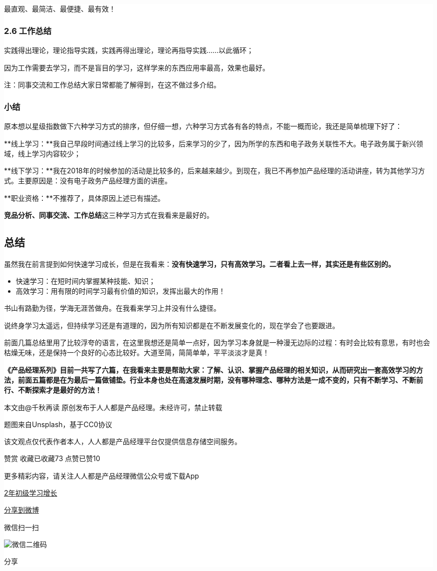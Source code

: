 最直观、最简洁、最便捷、最有效！

### 2.6 工作总结

实践得出理论，理论指导实践，实践再得出理论，理论再指导实践……以此循环；

因为工作需要去学习，而不是盲目的学习，这样学来的东西应用率最高，效果也最好。

注：同事交流和工作总结大家日常都能了解得到，在这不做过多介绍。

### 小结

原本想以星级指数做下六种学习方式的排序，但仔细一想，六种学习方式各有各的特点，不能一概而论，我还是简单梳理下好了：

**线上学习：**我自己早段时间通过线上学习的比较多，后来学习的少了，因为所学的东西和电子政务关联性不大。电子政务属于新兴领域，线上学习内容较少；

**线下学习：**我在2018年的时候参加的活动是比较多的，后来越来越少。到现在，我已不再参加产品经理的活动讲座，转为其他学习方式。主要原因是：没有电子政务产品经理方面的讲座。

**职业资格：**不推荐了，具体原因上述已有描述。

**竞品分析、同事交流、工作总结**这三种学习方式在我看来是最好的。

## 总结

虽然我在前言提到如何快速学习成长，但是在我看来：**没有快速学习，只有高效学习。二者看上去一样，其实还是有些区别的。**

*   快速学习：在短时间内掌握某种技能、知识；
*   高效学习：用有限的时间学习最有价值的知识，发挥出最大的作用！

书山有路勤为径，学海无涯苦做舟。在我看来学习上并没有什么捷径。

说终身学习太遥远，但持续学习还是有道理的，因为所有知识都是在不断发展变化的，现在学会了也要跟进。

前面几篇总结里用了比较浮夸的语言，在这里我想还是简单一点好，因为学习本身就是一种漫无边际的过程：有时会比较有意思，有时也会枯燥无味，还是保持一个良好的心态比较好。大道至简，简简单单，平平淡淡才是真！

**《产品经理系列》目前一共写了六篇，在我看来主要是帮助大家：了解、认识、掌握产品经理的相关知识，从而研究出一套高效学习的方法，前面五篇都是在为最后一篇做铺垫。行业本身也处在高速发展时期，没有哪种理念、哪种方法是一成不变的，只有不断学习、不断前行、不断探索才是最好的方法！**

本文由@千秋再读 原创发布于人人都是产品经理。未经许可，禁止转载

题图来自Unsplash，基于CC0协议

该文观点仅代表作者本人，人人都是产品经理平台仅提供信息存储空间服务。

赞赏 收藏已收藏73 点赞已赞10

更多精彩内容，请关注人人都是产品经理微信公众号或下载App

[2年](https://www.woshipm.com/tag/2%e5%b9%b4)[初级](https://www.woshipm.com/tag/%e5%88%9d%e7%ba%a7)[学习增长](https://www.woshipm.com/tag/%e5%ad%a6%e4%b9%a0%e5%a2%9e%e9%95%bf)

[分享到微博](https://service.weibo.com/share/share.php?appkey=2775287854&title=产品经理系列6——学习增长篇&url=https://www.woshipm.com/pmd/5714300.html&pic=https://image.woshipm.com/wp-files/2023/01/oYdH1b4e8W0hjpvWgo5m.png)

微信扫一扫

![微信二维码](https://api.pwmqr.com/qrcode/create/?url=https://www.woshipm.com/pmd/5714300.html)

分享